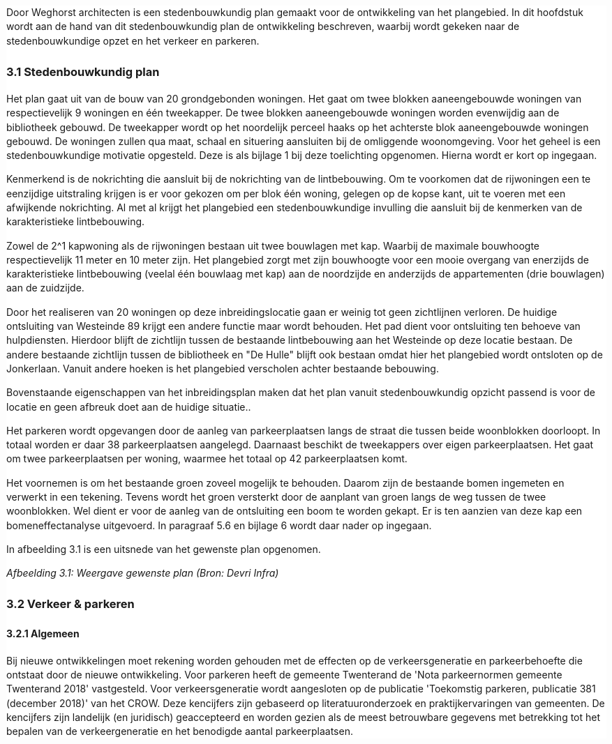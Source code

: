 Door Weghorst architecten is een stedenbouwkundig plan gemaakt voor de ontwikkeling van het plangebied. In dit hoofdstuk wordt aan de hand van dit stedenbouwkundig plan de ontwikkeling beschreven, waarbij wordt gekeken naar de stedenbouwkundige opzet en het verkeer en parkeren.

### <span id="page-12-1"></span>**3.1 Stedenbouwkundig plan**

Het plan gaat uit van de bouw van 20 grondgebonden woningen. Het gaat om twee blokken aaneengebouwde woningen van respectievelijk 9 woningen en één tweekapper. De twee blokken aaneengebouwde woningen worden evenwijdig aan de bibliotheek gebouwd. De tweekapper wordt op het noordelijk perceel haaks op het achterste blok aaneengebouwde woningen gebouwd. De woningen zullen qua maat, schaal en situering aansluiten bij de omliggende woonomgeving. Voor het geheel is een stedenbouwkundige motivatie opgesteld. Deze is als bijlage 1 bij deze toelichting opgenomen. Hierna wordt er kort op ingegaan.

Kenmerkend is de nokrichting die aansluit bij de nokrichting van de lintbebouwing. Om te voorkomen dat de rijwoningen een te eenzijdige uitstraling krijgen is er voor gekozen om per blok één woning, gelegen op de kopse kant, uit te voeren met een afwijkende nokrichting. Al met al krijgt het plangebied een stedenbouwkundige invulling die aansluit bij de kenmerken van de karakteristieke lintbebouwing.

Zowel de 2^1 kapwoning als de rijwoningen bestaan uit twee bouwlagen met kap. Waarbij de maximale bouwhoogte respectievelijk 11 meter en 10 meter zijn. Het plangebied zorgt met zijn bouwhoogte voor een mooie overgang van enerzijds de karakteristieke lintbebouwing (veelal één bouwlaag met kap) aan de noordzijde en anderzijds de appartementen (drie bouwlagen) aan de zuidzijde.

Door het realiseren van 20 woningen op deze inbreidingslocatie gaan er weinig tot geen zichtlijnen verloren. De huidige ontsluiting van Westeinde 89 krijgt een andere functie maar wordt behouden. Het pad dient voor ontsluiting ten behoeve van hulpdiensten. Hierdoor blijft de zichtlijn tussen de bestaande lintbebouwing aan het Westeinde op deze locatie bestaan. De andere bestaande zichtlijn tussen de bibliotheek en "De Hulle" blijft ook bestaan omdat hier het plangebied wordt ontsloten op de Jonkerlaan. Vanuit andere hoeken is het plangebied verscholen achter bestaande bebouwing.

Bovenstaande eigenschappen van het inbreidingsplan maken dat het plan vanuit stedenbouwkundig opzicht passend is voor de locatie en geen afbreuk doet aan de huidige situatie..

Het parkeren wordt opgevangen door de aanleg van parkeerplaatsen langs de straat die tussen beide woonblokken doorloopt. In totaal worden er daar 38 parkeerplaatsen aangelegd. Daarnaast beschikt de tweekappers over eigen parkeerplaatsen. Het gaat om twee parkeerplaatsen per woning, waarmee het totaal op 42 parkeerplaatsen komt.

Het voornemen is om het bestaande groen zoveel mogelijk te behouden. Daarom zijn de bestaande bomen ingemeten en verwerkt in een tekening. Tevens wordt het groen versterkt door de aanplant van groen langs de weg tussen de twee woonblokken. Wel dient er voor de aanleg van de ontsluiting een boom te worden gekapt. Er is ten aanzien van deze kap een bomeneffectanalyse uitgevoerd. In paragraaf 5.6 en bijlage 6 wordt daar nader op ingegaan.

In afbeelding 3.1 is een uitsnede van het gewenste plan opgenomen.

<span id="page-13-0"></span>*Afbeelding 3.1: Weergave gewenste plan (Bron: Devri Infra)*

### **3.2 Verkeer & parkeren**

#### **3.2.1 Algemeen**

Bij nieuwe ontwikkelingen moet rekening worden gehouden met de effecten op de verkeersgeneratie en parkeerbehoefte die ontstaat door de nieuwe ontwikkeling. Voor parkeren heeft de gemeente Twenterand de 'Nota parkeernormen gemeente Twenterand 2018' vastgesteld. Voor verkeersgeneratie wordt aangesloten op de publicatie 'Toekomstig parkeren, publicatie 381 (december 2018)' van het CROW. Deze kencijfers zijn gebaseerd op literatuuronderzoek en praktijkervaringen van gemeenten. De kencijfers zijn landelijk (en juridisch) geaccepteerd en worden gezien als de meest betrouwbare gegevens met betrekking tot het bepalen van de verkeergeneratie en het benodigde aantal parkeerplaatsen.
